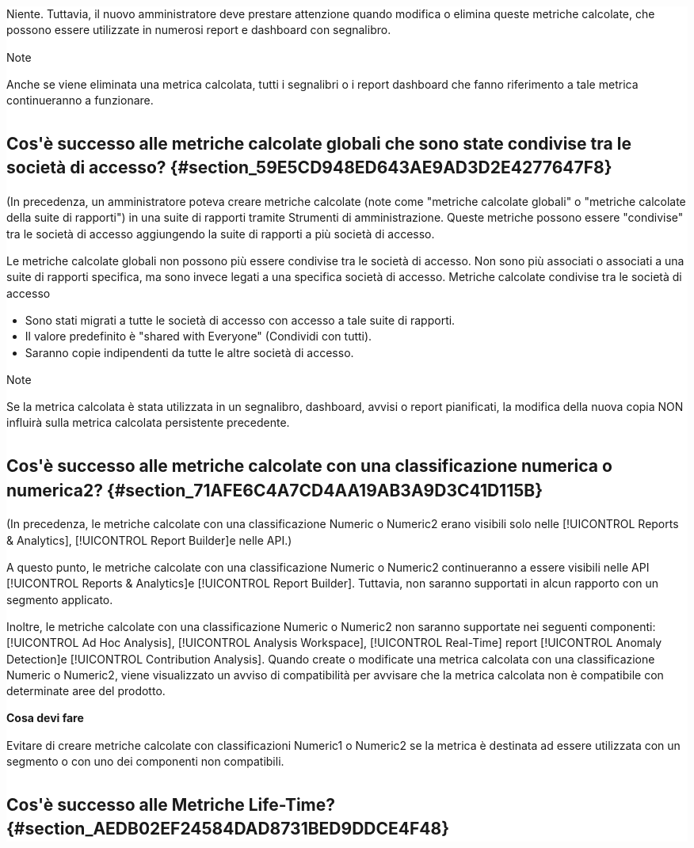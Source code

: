 Niente. Tuttavia, il nuovo amministratore deve prestare attenzione quando modifica o elimina queste metriche calcolate, che possono essere utilizzate in numerosi report e dashboard con segnalibro.

>[!NOTE]
>
>Anche se viene eliminata una metrica calcolata, tutti i segnalibri o i report dashboard che fanno riferimento a tale metrica continueranno a funzionare.

## Cos&#39;è successo alle metriche calcolate globali che sono state condivise tra le società di accesso? {#section_59E5CD948ED643AE9AD3D2E4277647F8}

(In precedenza, un amministratore poteva creare metriche calcolate (note come &quot;metriche calcolate globali&quot; o &quot;metriche calcolate della suite di rapporti&quot;) in una suite di rapporti tramite Strumenti di amministrazione. Queste metriche possono essere &quot;condivise&quot; tra le società di accesso aggiungendo la suite di rapporti a più società di accesso.

Le metriche calcolate globali non possono più essere condivise tra le società di accesso. Non sono più associati o associati a una suite di rapporti specifica, ma sono invece legati a una specifica società di accesso. Metriche calcolate condivise tra le società di accesso

* Sono stati migrati a tutte le società di accesso con accesso a tale suite di rapporti.
* Il valore predefinito è &quot;shared with Everyone&quot; (Condividi con tutti).
* Saranno copie indipendenti da tutte le altre società di accesso.

>[!NOTE]
>
>Se la metrica calcolata è stata utilizzata in un segnalibro, dashboard, avvisi o report pianificati, la modifica della nuova copia NON influirà sulla metrica calcolata persistente precedente.

## Cos&#39;è successo alle metriche calcolate con una classificazione numerica o numerica2? {#section_71AFE6C4A7CD4AA19AB3A9D3C41D115B}

(In precedenza, le metriche calcolate con una classificazione Numeric o Numeric2 erano visibili solo nelle [!UICONTROL Reports & Analytics], [!UICONTROL Report Builder]e nelle API.)

A questo punto, le metriche calcolate con una classificazione Numeric o Numeric2 continueranno a essere visibili nelle API [!UICONTROL Reports & Analytics]e [!UICONTROL Report Builder]. Tuttavia, non saranno supportati in alcun rapporto con un segmento applicato.

Inoltre, le metriche calcolate con una classificazione Numeric o Numeric2 non saranno supportate nei seguenti componenti: [!UICONTROL Ad Hoc Analysis], [!UICONTROL Analysis Workspace], [!UICONTROL Real-Time] report [!UICONTROL Anomaly Detection]e [!UICONTROL Contribution Analysis]. Quando create o modificate una metrica calcolata con una classificazione Numeric o Numeric2, viene visualizzato un avviso di compatibilità per avvisare che la metrica calcolata non è compatibile con determinate aree del prodotto.

**Cosa devi fare**

Evitare di creare metriche calcolate con classificazioni Numeric1 o Numeric2 se la metrica è destinata ad essere utilizzata con un segmento o con uno dei componenti non compatibili.

## Cos&#39;è successo alle Metriche Life-Time? {#section_AEDB02EF24584DAD8731BED9DDCE4F48}
